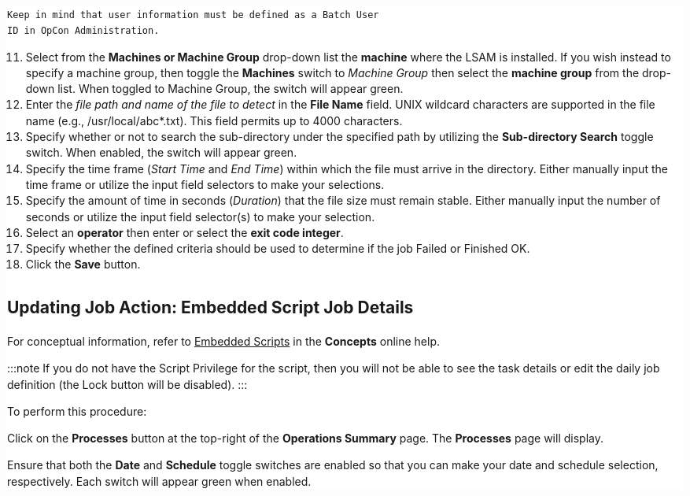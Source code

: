     Keep in mind that user information must be defined as a Batch User
    ID in OpCon Administration.
11. Select from the **Machines or Machine Group** drop-down list the
    **machine** where the LSAM is installed. If you wish     instead to specify a machine group, then toggle the **Machines**
    switch to *Machine Group* then select the **machine group** from the
    drop-down list. When toggled to Machine Group, the switch will
    appear green.
12. Enter the *file path and name of the file to detect* in the **File
    Name** field. UNIX wildcard characters are supported in the file
    name (e.g., /usr/local/abc\*.txt). This field permits up to 4000
    characters.
13. Specify whether or not to search the sub-directory under the
    specified path by utilizing the **Sub-directory Search** toggle
    switch. When enabled, the switch will appear green.
14. Specify the time frame (*Start Time* and *End Time*) within which
    the file must arrive in the directory. Either manually input the
    time frame or utilize the input field selectors to make your
    selections.
15. Specify the amount of time in seconds (*Duration*) that the file
    size must remain stable. Either manually input the number of seconds
    or utilize the input field selector(s) to make your selection.
16. Select an **operator** then enter or select the **exit code
    integer**.
17. Specify whether the defined criteria should be used to determine if
    the job Failed or Finished OK.
18. Click the **Save** button.

## Updating Job Action: Embedded Script Job Details

For conceptual information, refer to [Embedded Scripts](../../../automation-concepts/embedded-scripts.md) in the
**Concepts** online help.

:::note
If you do not have the Script Privilege for the script, then you will not be able to see the task details or edit the daily job definition (the Lock button will be disabled).
:::

To perform this procedure:

Click on the **Processes** button at the top-right of the **Operations
Summary** page. The **Processes** page will display.

Ensure that both the **Date** and **Schedule** toggle switches are
enabled so that you can make your date and schedule selection,
respectively. Each switch will appear green when enabled.
